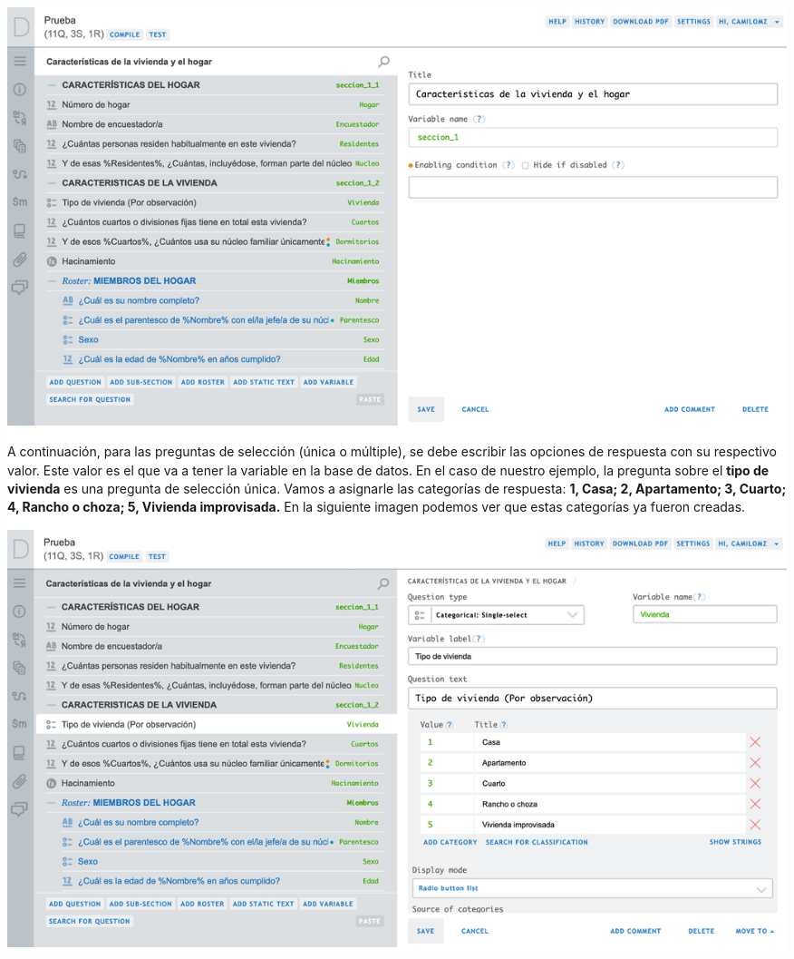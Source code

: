   <img width="950" src="./imagenes/imagen-6.png">
</p>

A continuación, para las preguntas de selección (única o múltiple), se debe escribir las opciones de respuesta con su respectivo valor. Este valor es el que va a tener la variable en la base de datos. En el caso de nuestro ejemplo, la pregunta sobre el **tipo de vivienda** es una pregunta de selección única. Vamos a asignarle las categorías de respuesta: **1, Casa; 2, Apartamento; 3, Cuarto; 4, Rancho o choza; 5, Vivienda improvisada.** En la siguiente imagen podemos ver que estas categorías ya fueron creadas.

<p align="center">
  <img width="950" src="./imagenes/imagen-7.png">
</p>

